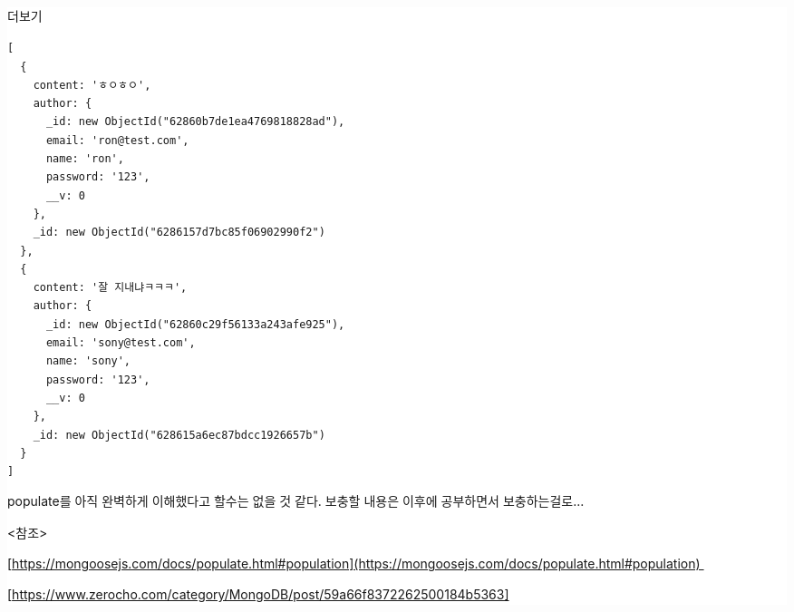 더보기

```
[
  {
    content: 'ㅎㅇㅎㅇ',
    author: {
      _id: new ObjectId("62860b7de1ea4769818828ad"),
      email: 'ron@test.com',
      name: 'ron',
      password: '123',
      __v: 0
    },
    _id: new ObjectId("6286157d7bc85f06902990f2")
  },
  {
    content: '잘 지내냐ㅋㅋㅋ',
    author: {
      _id: new ObjectId("62860c29f56133a243afe925"),
      email: 'sony@test.com',
      name: 'sony',
      password: '123',
      __v: 0
    },
    _id: new ObjectId("628615a6ec87bdcc1926657b")
  }
]
```

populate를 아직 완벽하게 이해했다고 할수는 없을 것 같다. 보충할 내용은 이후에 공부하면서 보충하는걸로...

<참조>

[https://mongoosejs.com/docs/populate.html#population](https://mongoosejs.com/docs/populate.html#population)   

[https://www.zerocho.com/category/MongoDB/post/59a66f8372262500184b5363]